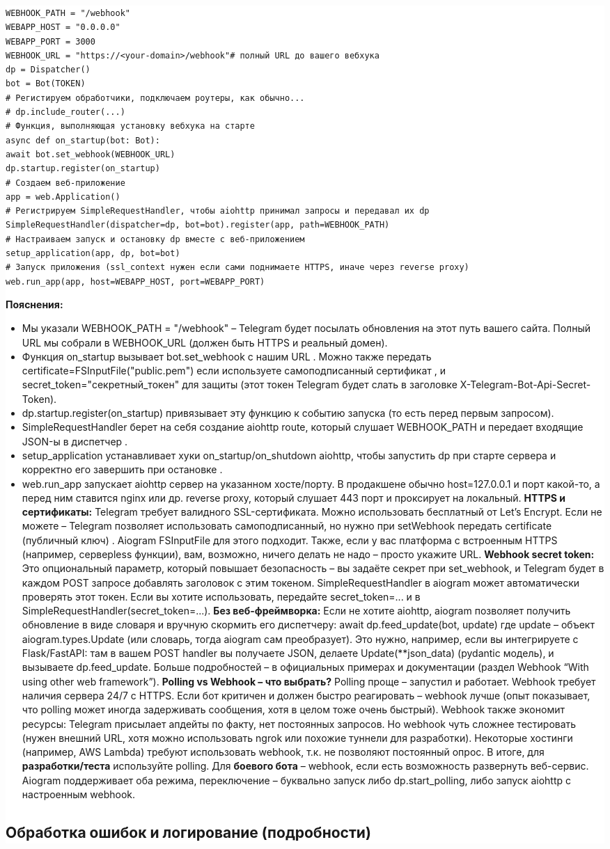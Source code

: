 ```
WEBHOOK_PATH = "/webhook"
WEBAPP_HOST = "0.0.0.0"
WEBAPP_PORT = 3000
WEBHOOK_URL = "https://<your-domain>/webhook"# полный URL до вашего вебхука
dp = Dispatcher()
bot = Bot(TOKEN)
# Регистируем обработчики, подключаем роутеры, как обычно...
# dp.include_router(...)
# Функция, выполняющая установку вебхука на старте
async def on_startup(bot: Bot):
await bot.set_webhook(WEBHOOK_URL)
dp.startup.register(on_startup)
# Создаем веб-приложение
app = web.Application()
# Регистрируем SimpleRequestHandler, чтобы aiohttp принимал запросы и передавал их dp
SimpleRequestHandler(dispatcher=dp, bot=bot).register(app, path=WEBHOOK_PATH)
# Настраиваем запуск и остановку dp вместе с веб-приложением
setup_application(app, dp, bot=bot)
# Запуск приложения (ssl_context нужен если сами поднимаете HTTPS, иначе через reverse proxy)
web.run_app(app, host=WEBAPP_HOST, port=WEBAPP_PORT)
```
**Пояснения:**
- Мы указали WEBHOOK_PATH = "/webhook" – Telegram будет посылать обновления на этот путь вашего сайта. Полный URL мы собрали в WEBHOOK_URL (должен быть HTTPS и реальный домен).
- Функция on_startup вызывает bot.set_webhook с нашим URL . Можно также передать certificate=FSInputFile("public.pem") если используете самоподписанный сертификат , и secret_token="секретный_токен" для защиты (этот токен Telegram будет слать в заголовке X-Telegram-Bot-Api-Secret-Token).
- dp.startup.register(on_startup) привязывает эту функцию к событию запуска (то есть перед первым запросом).
- SimpleRequestHandler берет на себя создание aiohttp route, который слушает WEBHOOK_PATH и передает входящие JSON-ы в диспетчер .
- setup_application устанавливает хуки on_startup/on_shutdown aiohttp, чтобы запустить dp при старте сервера и корректно его завершить при остановке .
- web.run_app запускает aiohttp сервер на указанном хосте/порту. В продакшене обычно host=127.0.0.1 и порт какой-то, а перед ним ставится nginx или др. reverse proxy, который слушает 443 порт и проксирует на локальный.
**HTTPS и сертификаты:** Telegram требует валидного SSL-сертификата. Можно использовать бесплатный от Let’s Encrypt. Если не можете – Telegram позволяет использовать самоподписанный, но нужно при setWebhook передать certificate (публичный ключ) . Aiogram FSInputFile для этого подходит. Также, если у вас платформа с встроенным HTTPS (например, серверless функции), вам, возможно, ничего делать не надо – просто укажите URL.
**Webhook secret token:** Это опциональный параметр, который повышает безопасность – вы задаёте секрет при set_webhook, и Telegram будет в каждом POST запросе добавлять заголовок с этим токеном. SimpleRequestHandler в aiogram может автоматически проверять этот токен. Если вы хотите использовать, передайте secret_token=... и в SimpleRequestHandler(secret_token=...).
**Без веб-фреймворка:** Если не хотите aiohttp, aiogram позволяет получить обновление в виде словаря и вручную скормить его диспетчеру: await dp.feed_update(bot, update) где update – объект aiogram.types.Update (или словарь, тогда aiogram сам преобразует). Это нужно, например, если вы интегрируете с Flask/FastAPI: там в вашем POST handler вы получаете JSON, делаете Update(**json_data) (pydantic модель), и вызываете dp.feed_update. Больше подробностей – в официальных примерах и документации (раздел Webhook “With using other web framework”).
**Polling vs Webhook – что выбрать?** Polling проще – запустил и работает. Webhook требует наличия сервера 24/7 с HTTPS. Если бот критичен и должен быстро реагировать – webhook лучше (опыт показывает, что polling может иногда задерживать сообщения, хотя в целом тоже очень быстрый). Webhook также экономит ресурсы: Telegram присылает апдейты по факту, нет постоянных запросов. Но webhook чуть сложнее тестировать (нужен внешний URL, хотя можно использовать ngrok или похожие туннели для разработки). Некоторые хостинги (например, AWS Lambda) требуют использовать webhook, т.к. не позволяют постоянный опрос.
В итоге, для **разработки/теста** используйте polling. Для **боевого бота** – webhook, если есть возможность развернуть веб-сервис. Aiogram поддерживает оба режима, переключение – буквально запуск либо dp.start_polling, либо запуск aiohttp с настроенным webhook.
## **Обработка ошибок и логирование (подробности)**